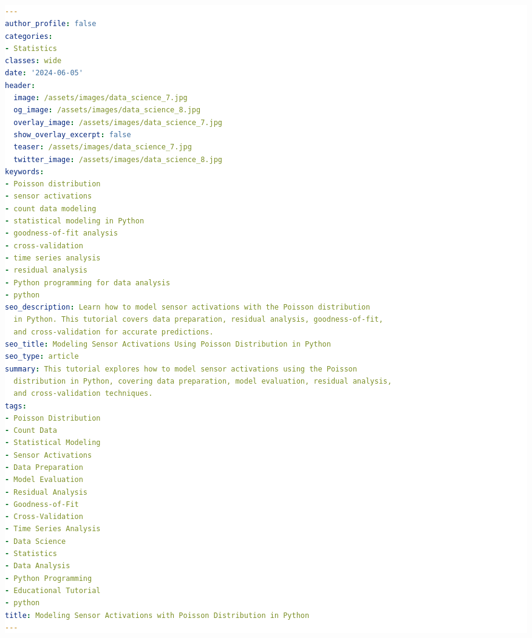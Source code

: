 ```yaml
---
author_profile: false
categories:
- Statistics
classes: wide
date: '2024-06-05'
header:
  image: /assets/images/data_science_7.jpg
  og_image: /assets/images/data_science_8.jpg
  overlay_image: /assets/images/data_science_7.jpg
  show_overlay_excerpt: false
  teaser: /assets/images/data_science_7.jpg
  twitter_image: /assets/images/data_science_8.jpg
keywords:
- Poisson distribution
- sensor activations
- count data modeling
- statistical modeling in Python
- goodness-of-fit analysis
- cross-validation
- time series analysis
- residual analysis
- Python programming for data analysis
- python
seo_description: Learn how to model sensor activations with the Poisson distribution
  in Python. This tutorial covers data preparation, residual analysis, goodness-of-fit,
  and cross-validation for accurate predictions.
seo_title: Modeling Sensor Activations Using Poisson Distribution in Python
seo_type: article
summary: This tutorial explores how to model sensor activations using the Poisson
  distribution in Python, covering data preparation, model evaluation, residual analysis,
  and cross-validation techniques.
tags:
- Poisson Distribution
- Count Data
- Statistical Modeling
- Sensor Activations
- Data Preparation
- Model Evaluation
- Residual Analysis
- Goodness-of-Fit
- Cross-Validation
- Time Series Analysis
- Data Science
- Statistics
- Data Analysis
- Python Programming
- Educational Tutorial
- python
title: Modeling Sensor Activations with Poisson Distribution in Python
---
```
